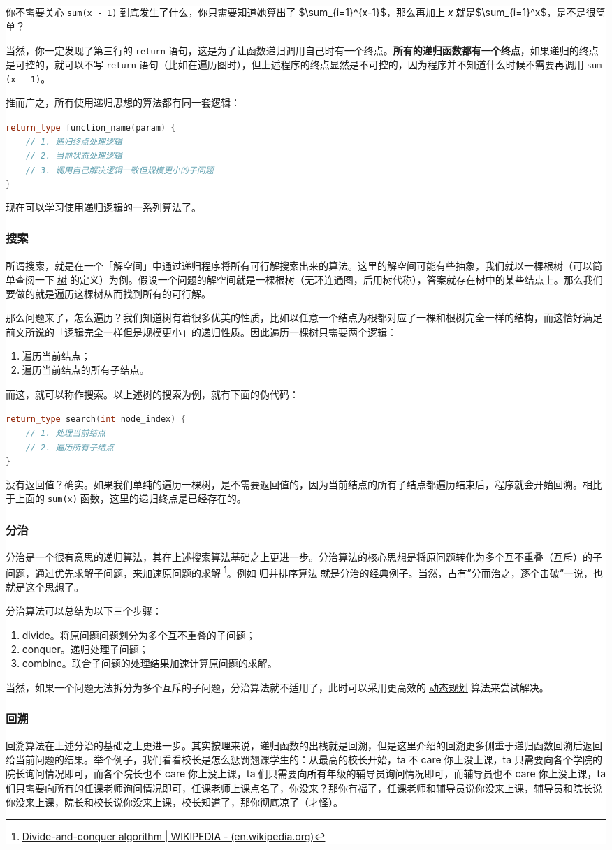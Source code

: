 你不需要关心 `sum(x - 1)` 到底发生了什么，你只需要知道她算出了 $\sum_{i=1}^{x-1}$，那么再加上 $x$ 就是$\sum_{i=1}^x$，是不是很简单？

当然，你一定发现了第三行的 `return` 语句，这是为了让函数递归调用自己时有一个终点。**所有的递归函数都有一个终点**，如果递归的终点是可控的，就可以不写 `return` 语句（比如在遍历图时），但上述程序的终点显然是不可控的，因为程序并不知道什么时候不需要再调用 `sum(x - 1)`。

推而广之，所有使用递归思想的算法都有同一套逻辑：

```c++
return_type function_name(param) {
    // 1. 递归终点处理逻辑
    // 2. 当前状态处理逻辑
    // 3. 调用自己解决逻辑一致但规模更小的子问题
}
```

现在可以学习使用递归逻辑的一系列算法了。

### 搜索

所谓搜索，就是在一个「解空间」中通过递归程序将所有可行解搜索出来的算法。这里的解空间可能有些抽象，我们就以一棵根树（可以简单查阅一下 [树](./ds.md#树) 的定义）为例。假设一个问题的解空间就是一棵根树（无环连通图，后用树代称），答案就存在树中的某些结点上。那么我们要做的就是遍历这棵树从而找到所有的可行解。

那么问题来了，怎么遍历？我们知道树有着很多优美的性质，比如以任意一个结点为根都对应了一棵和根树完全一样的结构，而这恰好满足前文所说的「逻辑完全一样但是规模更小」的递归性质。因此遍历一棵树只需要两个逻辑：

1. 遍历当前结点；
2. 遍历当前结点的所有子结点。

而这，就可以称作搜索。以上述树的搜索为例，就有下面的伪代码：

```c++
return_type search(int node_index) {
    // 1. 处理当前结点
    // 2. 遍历所有子结点
}
```

没有返回值？确实。如果我们单纯的遍历一棵树，是不需要返回值的，因为当前结点的所有子结点都遍历结束后，程序就会开始回溯。相比于上面的 `sum(x)` 函数，这里的递归终点是已经存在的。

### 分治

分治是一个很有意思的递归算法，其在上述搜索算法基础之上更进一步。分治算法的核心思想是将原问题转化为多个互不重叠（互斥）的子问题，通过优先求解子问题，来加速原问题的求解 [^adv]。例如 [归并排序算法](#归并排序) 就是分治的经典例子。当然，古有”分而治之，逐个击破“一说，也就是这个思想了。

[^adv]: [Divide-and-conquer algorithm | WIKIPEDIA - (en.wikipedia.org)](https://en.wikipedia.org/wiki/Divide-and-conquer_algorithm#Advantages)

分治算法可以总结为以下三个步骤：

1. divide。将原问题问题划分为多个互不重叠的子问题；
2. conquer。递归处理子问题；
3. combine。联合子问题的处理结果加速计算原问题的求解。

当然，如果一个问题无法拆分为多个互斥的子问题，分治算法就不适用了，此时可以采用更高效的 [动态规划](./dp.md) 算法来尝试解决。

### 回溯

回溯算法在上述分治的基础之上更进一步。其实按理来说，递归函数的出栈就是回溯，但是这里介绍的回溯更多侧重于递归函数回溯后返回给当前问题的结果。举个例子，我们看看校长是怎么惩罚翘课学生的：从最高的校长开始，ta 不 care 你上没上课，ta 只需要向各个学院的院长询问情况即可，而各个院长也不 care 你上没上课，ta 们只需要向所有年级的辅导员询问情况即可，而辅导员也不 care 你上没上课，ta 们只需要向所有的任课老师询问情况即可，任课老师上课点名了，你没来？那你有福了，任课老师和辅导员说你没来上课，辅导员和院长说你没来上课，院长和校长说你没来上课，校长知道了，那你彻底凉了（才怪）。
